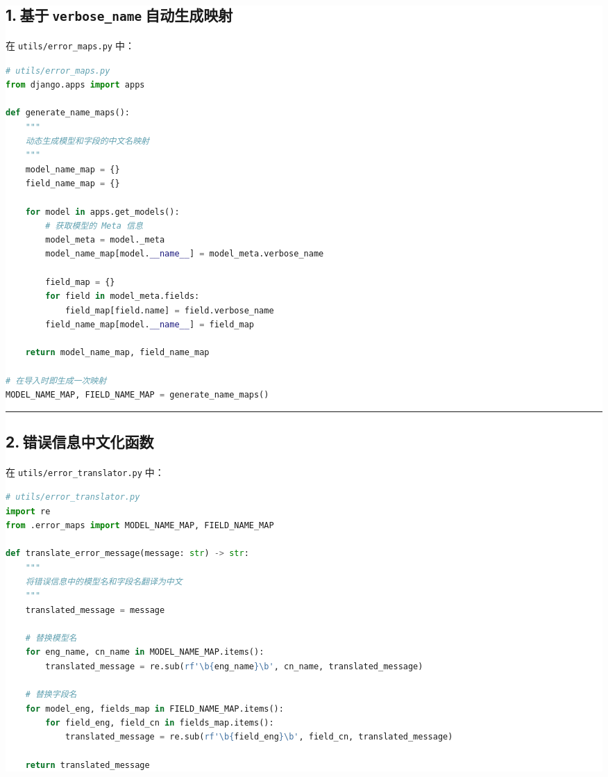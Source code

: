 ## 1. 基于 `verbose_name` 自动生成映射

在 `utils/error_maps.py` 中：

```python
# utils/error_maps.py
from django.apps import apps

def generate_name_maps():
    """
    动态生成模型和字段的中文名映射
    """
    model_name_map = {}
    field_name_map = {}

    for model in apps.get_models():
        # 获取模型的 Meta 信息
        model_meta = model._meta
        model_name_map[model.__name__] = model_meta.verbose_name

        field_map = {}
        for field in model_meta.fields:
            field_map[field.name] = field.verbose_name
        field_name_map[model.__name__] = field_map

    return model_name_map, field_name_map

# 在导入时即生成一次映射
MODEL_NAME_MAP, FIELD_NAME_MAP = generate_name_maps()
```

------

## 2. 错误信息中文化函数

在 `utils/error_translator.py` 中：

```python
# utils/error_translator.py
import re
from .error_maps import MODEL_NAME_MAP, FIELD_NAME_MAP

def translate_error_message(message: str) -> str:
    """
    将错误信息中的模型名和字段名翻译为中文
    """
    translated_message = message

    # 替换模型名
    for eng_name, cn_name in MODEL_NAME_MAP.items():
        translated_message = re.sub(rf'\b{eng_name}\b', cn_name, translated_message)

    # 替换字段名
    for model_eng, fields_map in FIELD_NAME_MAP.items():
        for field_eng, field_cn in fields_map.items():
            translated_message = re.sub(rf'\b{field_eng}\b', field_cn, translated_message)

    return translated_message
```
